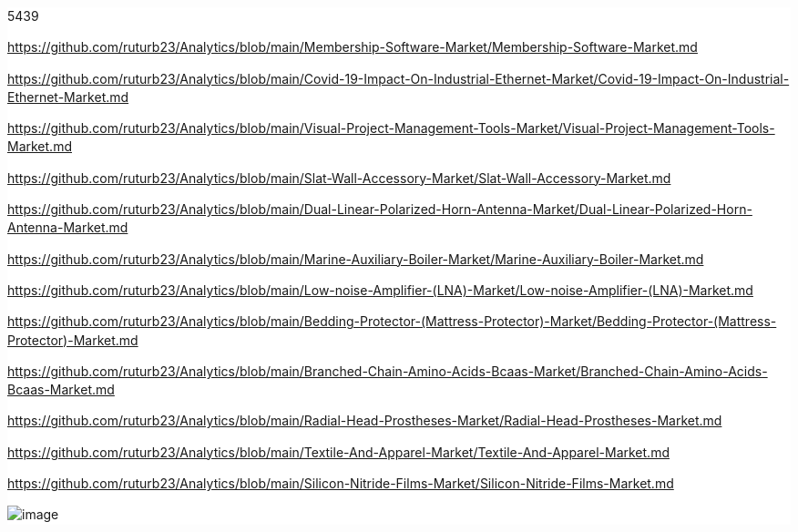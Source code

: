 5439</p><p><a href="https://github.com/ruturb23/Analytics/blob/main/Membership-Software-Market/Membership-Software-Market.md">https://github.com/ruturb23/Analytics/blob/main/Membership-Software-Market/Membership-Software-Market.md</a></p><p><a href="https://github.com/ruturb23/Analytics/blob/main/Covid-19-Impact-On-Industrial-Ethernet-Market/Covid-19-Impact-On-Industrial-Ethernet-Market.md">https://github.com/ruturb23/Analytics/blob/main/Covid-19-Impact-On-Industrial-Ethernet-Market/Covid-19-Impact-On-Industrial-Ethernet-Market.md</a></p><p><a href="https://github.com/ruturb23/Analytics/blob/main/Visual-Project-Management-Tools-Market/Visual-Project-Management-Tools-Market.md">https://github.com/ruturb23/Analytics/blob/main/Visual-Project-Management-Tools-Market/Visual-Project-Management-Tools-Market.md</a></p><p><a href="https://github.com/ruturb23/Analytics/blob/main/Slat-Wall-Accessory-Market/Slat-Wall-Accessory-Market.md">https://github.com/ruturb23/Analytics/blob/main/Slat-Wall-Accessory-Market/Slat-Wall-Accessory-Market.md</a></p><p><a href="https://github.com/ruturb23/Analytics/blob/main/Dual-Linear-Polarized-Horn-Antenna-Market/Dual-Linear-Polarized-Horn-Antenna-Market.md">https://github.com/ruturb23/Analytics/blob/main/Dual-Linear-Polarized-Horn-Antenna-Market/Dual-Linear-Polarized-Horn-Antenna-Market.md</a></p><p><a href="https://github.com/ruturb23/Analytics/blob/main/Marine-Auxiliary-Boiler-Market/Marine-Auxiliary-Boiler-Market.md">https://github.com/ruturb23/Analytics/blob/main/Marine-Auxiliary-Boiler-Market/Marine-Auxiliary-Boiler-Market.md</a></p><p><a href="https://github.com/ruturb23/Analytics/blob/main/Low-noise-Amplifier-(LNA)-Market/Low-noise-Amplifier-(LNA)-Market.md">https://github.com/ruturb23/Analytics/blob/main/Low-noise-Amplifier-(LNA)-Market/Low-noise-Amplifier-(LNA)-Market.md</a></p><p><a href="https://github.com/ruturb23/Analytics/blob/main/Bedding-Protector-(Mattress-Protector)-Market/Bedding-Protector-(Mattress-Protector)-Market.md">https://github.com/ruturb23/Analytics/blob/main/Bedding-Protector-(Mattress-Protector)-Market/Bedding-Protector-(Mattress-Protector)-Market.md</a></p><p><a href="https://github.com/ruturb23/Analytics/blob/main/Branched-Chain-Amino-Acids-Bcaas-Market/Branched-Chain-Amino-Acids-Bcaas-Market.md">https://github.com/ruturb23/Analytics/blob/main/Branched-Chain-Amino-Acids-Bcaas-Market/Branched-Chain-Amino-Acids-Bcaas-Market.md</a></p><p><a href="https://github.com/ruturb23/Analytics/blob/main/Radial-Head-Prostheses-Market/Radial-Head-Prostheses-Market.md">https://github.com/ruturb23/Analytics/blob/main/Radial-Head-Prostheses-Market/Radial-Head-Prostheses-Market.md</a></p><p><a href="https://github.com/ruturb23/Analytics/blob/main/Textile-And-Apparel-Market/Textile-And-Apparel-Market.md">https://github.com/ruturb23/Analytics/blob/main/Textile-And-Apparel-Market/Textile-And-Apparel-Market.md</a></p><p><a href="https://github.com/ruturb23/Analytics/blob/main/Silicon-Nitride-Films-Market/Silicon-Nitride-Films-Market.md">https://github.com/ruturb23/Analytics/blob/main/Silicon-Nitride-Films-Market/Silicon-Nitride-Films-Market.md</a></p>
![image](https://github.com/user-attachments/assets/58ddadfa-ad53-4590-b1bc-2fb1595771a6)
